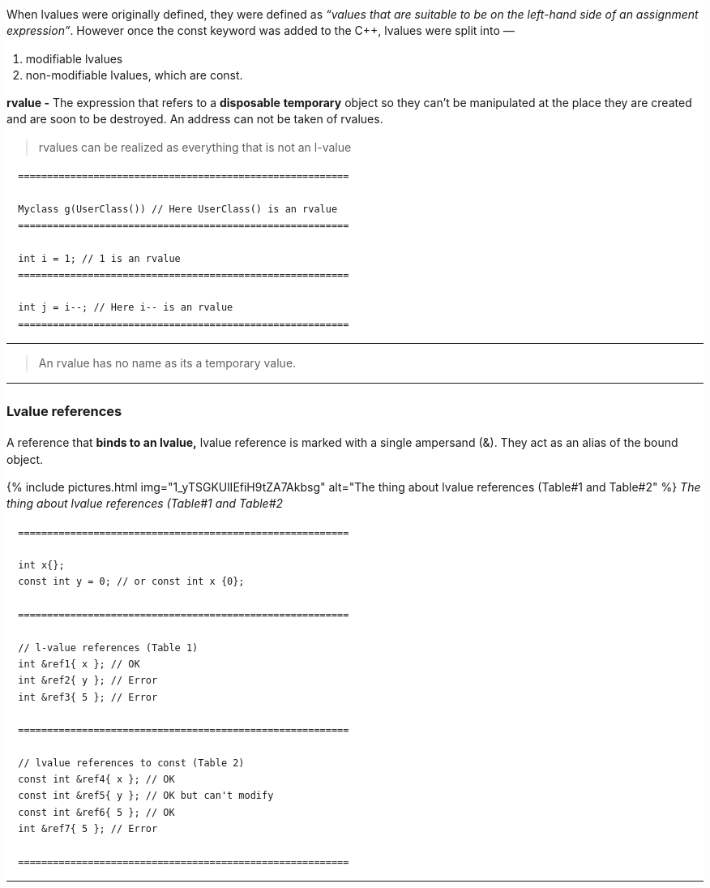 ```
```


When lvalues were originally defined, they were defined as *“values that are suitable to be on the left-hand side of an assignment expression”*. However once the const keyword was added to the C++, lvalues were split into —   
1) modifiable lvalues  
2) non-modifiable lvalues, which are const.

**rvalue -** The expression that refers to a **disposable** **temporary** object so they can’t be manipulated at the place they are created and are soon to be destroyed. An address can not be taken of rvalues.


> rvalues can be realized as everything that is not an l-value

```
  =========================================================

  Myclass g(UserClass()) // Here UserClass() is an rvalue  
  =========================================================

  int i = 1; // 1 is an rvalue  
  =========================================================

  int j = i--; // Here i-- is an rvalue
  =========================================================
```

***

> An rvalue has no name as its a temporary value.

***  

### Lvalue references

A reference that **binds to an lvalue,** lvalue reference is marked with a single ampersand (&). They act as an alias of the bound object.

{% include pictures.html img="1_yTSGKUlIEfiH9tZA7Akbsg" alt="The thing about lvalue references (Table#1 and Table#2" %}
*The thing about lvalue references (Table#1 and Table#2*

```
  =========================================================  
   
  int x{};  
  const int y = 0; // or const int x {0};
 
  =========================================================
 
  // l-value references (Table 1)  
  int &ref1{ x }; // OK  
  int &ref2{ y }; // Error  
  int &ref3{ 5 }; // Error
 
  =========================================================  
 
  // lvalue references to const (Table 2) 
  const int &ref4{ x }; // OK  
  const int &ref5{ y }; // OK but can't modify  
  const int &ref6{ 5 }; // OK  
  int &ref7{ 5 }; // Error
 
  =========================================================
```
***  
